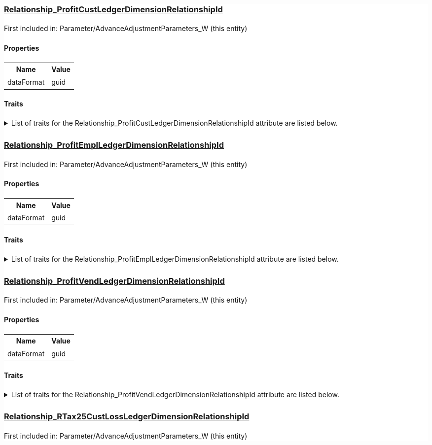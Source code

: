 ### <a href=#Relationship_ProfitCustLedgerDimensionRelationshipId name="Relationship_ProfitCustLedgerDimensionRelationshipId">Relationship_ProfitCustLedgerDimensionRelationshipId</a>

First included in: Parameter/AdvanceAdjustmentParameters_W (this entity)  

#### Properties

<table><tr><th>Name</th><th>Value</th></tr><tr><td>dataFormat</td><td>guid</td></tr></table>

#### Traits

<details><summary>List of traits for the Relationship_ProfitCustLedgerDimensionRelationshipId attribute are listed below.</summary></details>

### <a href=#Relationship_ProfitEmplLedgerDimensionRelationshipId name="Relationship_ProfitEmplLedgerDimensionRelationshipId">Relationship_ProfitEmplLedgerDimensionRelationshipId</a>

First included in: Parameter/AdvanceAdjustmentParameters_W (this entity)  

#### Properties

<table><tr><th>Name</th><th>Value</th></tr><tr><td>dataFormat</td><td>guid</td></tr></table>

#### Traits

<details><summary>List of traits for the Relationship_ProfitEmplLedgerDimensionRelationshipId attribute are listed below.</summary></details>

### <a href=#Relationship_ProfitVendLedgerDimensionRelationshipId name="Relationship_ProfitVendLedgerDimensionRelationshipId">Relationship_ProfitVendLedgerDimensionRelationshipId</a>

First included in: Parameter/AdvanceAdjustmentParameters_W (this entity)  

#### Properties

<table><tr><th>Name</th><th>Value</th></tr><tr><td>dataFormat</td><td>guid</td></tr></table>

#### Traits

<details><summary>List of traits for the Relationship_ProfitVendLedgerDimensionRelationshipId attribute are listed below.</summary></details>

### <a href=#Relationship_RTax25CustLossLedgerDimensionRelationshipId name="Relationship_RTax25CustLossLedgerDimensionRelationshipId">Relationship_RTax25CustLossLedgerDimensionRelationshipId</a>

First included in: Parameter/AdvanceAdjustmentParameters_W (this entity)  
